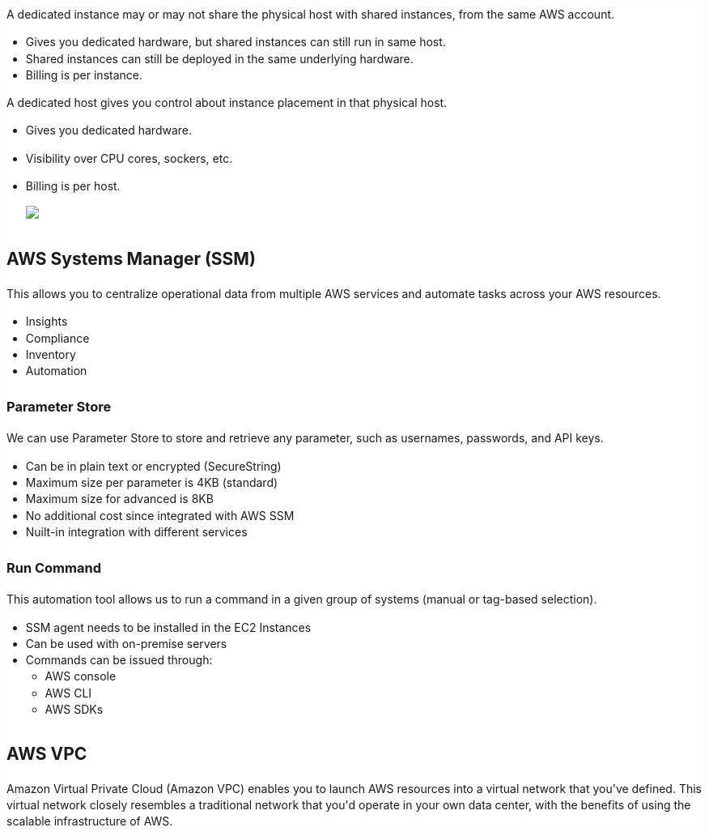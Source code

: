 A dedicated instance may or may not share the physical host with shared instances, from the same AWS account. 

- Gives you dedicated hardware, but shared instances can still run in same host.
- Shared instances can still be deployed in the same underlying hardware. 
- Billing is per instance.

A dedicated host gives you control about instance placement in that physical host.

- Gives you dedicated hardware.
- Visibility over CPU cores, sockers, etc.
- Billing is per host.

  ![](/img/docs/dedicatedhosts-vs-dedicated-instances.png)

## AWS Systems Manager (SSM)

This allows you to centralize operational data from multiple AWS services and automate tasks across your AWS resources.

- Insights 
- Compliance
- Inventory
- Automation 

### Parameter Store 

We can use Parameter Store to store and retrieve any parameter, such as usernames, passwords, and API keys.

- Can be in plain text or encrypted (SecureString)
- Maximum size per parameter is 4KB (standard)
- Maximum size for advanced is 8KB 
- No additional cost since integrated with AWS SSM
- Nuilt-in integration with different services

### Run Command 

This automation tool allows us to run a command in a given group of systems (manual or tag-based selection).

- SSM agent needs to be installed in the EC2 Instances
- Can be used with on-premise servers
- Commands can be issued through: 
    - AWS console
    - AWS CLI 
    - AWS SDKs
 
## AWS VPC 

Amazon Virtual Private Cloud (Amazon VPC) enables you to launch AWS resources into a virtual network that you've defined. This virtual network closely resembles a traditional network that you'd operate in your own data center, with the benefits of using the scalable infrastructure of AWS.
